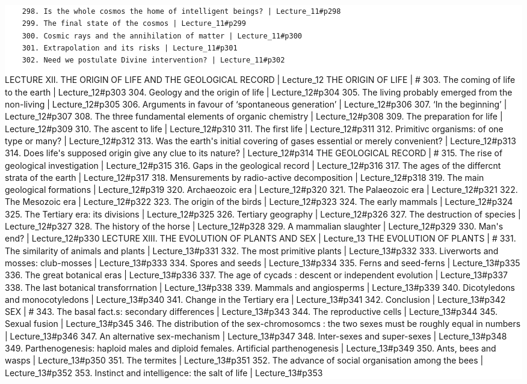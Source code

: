 		298. Is the whole cosmos the home of intelligent beings? | Lecture_11#p298
		299. The final state of the cosmos | Lecture_11#p299
		300. Cosmic rays and the annihilation of matter | Lecture_11#p300
		301. Extrapolation and its risks | Lecture_11#p301
		302. Need we postulate Divine intervention? | Lecture_11#p302
LECTURE XII. THE ORIGIN OF LIFE AND THE GEOLOGICAL RECORD | Lecture_12
	THE ORIGIN OF LIFE | #
		303. The coming of life to the earth | Lecture_12#p303
		304. Geology and the origin of life | Lecture_12#p304
		305. The living probably emerged from the non-living | Lecture_12#p305
		306. Arguments in favour of ‘spontaneous generation’ | Lecture_12#p306
		307. ‘In the beginning’ | Lecture_12#p307
		308. The three fundamental elements of organic chemistry | Lecture_12#p308
		309. The preparation for life | Lecture_12#p309
		310. The ascent to life | Lecture_12#p310
		311. The first life | Lecture_12#p311
		312. Primitivc organisms: of one type or many? | Lecture_12#p312
		313. Was the earth's initial covering of gases essential or merely convenient? | Lecture_12#p313
		314. Does life's supposed origin give any clue to its nature? | Lecture_12#p314
	THE GEOLOGICAL RECORD | #
		315. The rise of geological investigation | Lecture_12#p315
		316. Gaps in the geological record | Lecture_12#p316
		317. The ages of the differcnt strata of the earth | Lecture_12#p317
		318. Mensurements by radio-active decomposition | Lecture_12#p318
		319. The main geological formations | Lecture_12#p319
		320. Archaeozoic era | Lecture_12#p320
		321. The Palaeozoic era | Lecture_12#p321
		322. The Mesozoic era | Lecture_12#p322
		323. The origin of the birds | Lecture_12#p323
		324. The early mammals | Lecture_12#p324
		325. The Tertiary era: its divisions | Lecture_12#p325
		326. Tertiary geography | Lecture_12#p326
		327. The destruction of species | Lecture_12#p327
		328. The history of the horse | Lecture_12#p328
		329. A mammalian slaughter | Lecture_12#p329
		330. Man's end? | Lecture_12#p330
LECTURE XIII. THE EVOLUTION OF PLANTS AND SEX | Lecture_13
	THE EVOLUTION OF PLANTS | #
		331. The similarity of animals and plants | Lecture_13#p331
		332. The most primitive plants | Lecture_13#p332
		333. Liverworts and mosses: club-mosses | Lecture_13#p333
		334. Spores and seeds | Lecture_13#p334
		335. Ferns and seed-ferns | Lecture_13#p335
		336. The great botanical eras | Lecture_13#p336
		337. The age of cycads : descent or independent evolution | Lecture_13#p337
		338. The last botanical transforrnation | Lecture_13#p338
		339. Mammals and angiosperms | Lecture_13#p339
		340. Dicotyledons and monocotyledons | Lecture_13#p340
		341. Change in the Tertiary era | Lecture_13#p341
		342. Conclusion | Lecture_13#p342
	SEX | #
		343. The basal fact.s: secondary differences | Lecture_13#p343
		344. The reproductive cells | Lecture_13#p344
		345. Sexual fusion | Lecture_13#p345
		346. The distribution of the sex-chromosomcs : the two sexes must be roughly equal in numbers | Lecture_13#p346
		347. An alternative sex-mechanism | Lecture_13#p347
		348. Inter-sexes and super-sexes | Lecture_13#p348
		349. Parthenogenesis: haploid males and diploid females. Artificial parthenogenesis | Lecture_13#p349
		350. Ants, bees and wasps | Lecture_13#p350
		351. The termites | Lecture_13#p351
		352. The advance of social organisation among the bees | Lecture_13#p352
		353. Instinct and intelligence: the salt of life | Lecture_13#p353